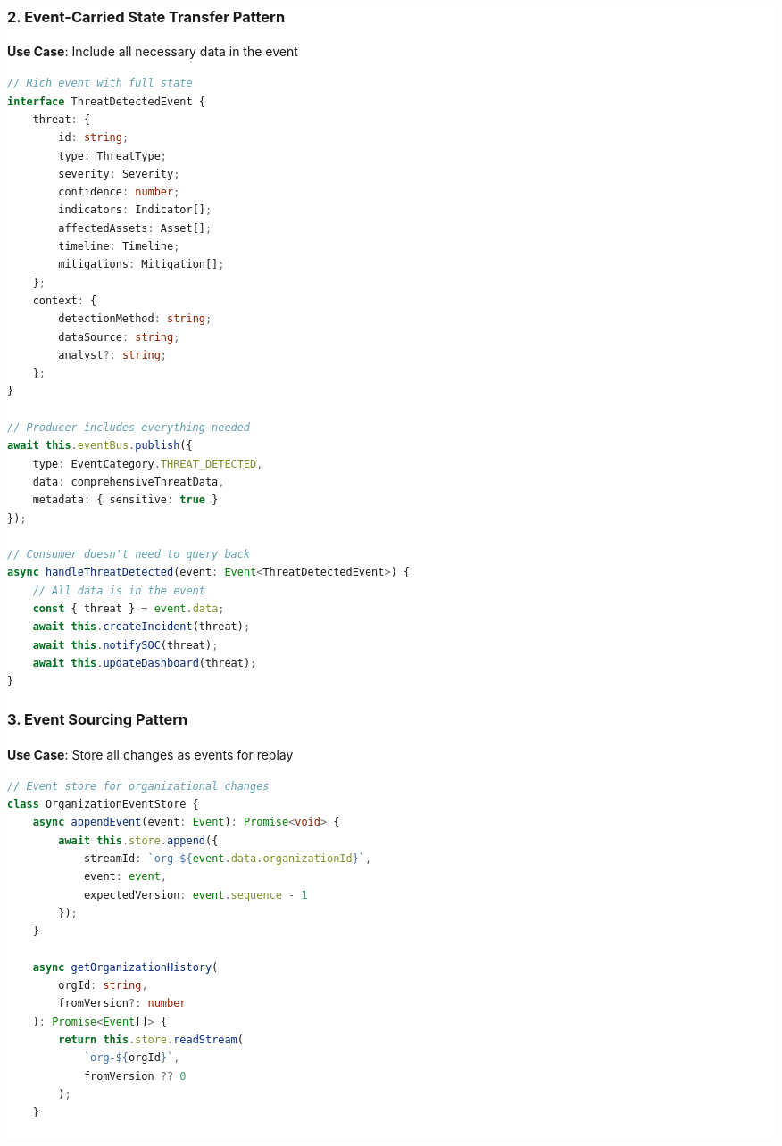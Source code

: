 ### 2. Event-Carried State Transfer Pattern
**Use Case**: Include all necessary data in the event

```typescript
// Rich event with full state
interface ThreatDetectedEvent {
    threat: {
        id: string;
        type: ThreatType;
        severity: Severity;
        confidence: number;
        indicators: Indicator[];
        affectedAssets: Asset[];
        timeline: Timeline;
        mitigations: Mitigation[];
    };
    context: {
        detectionMethod: string;
        dataSource: string;
        analyst?: string;
    };
}

// Producer includes everything needed
await this.eventBus.publish({
    type: EventCategory.THREAT_DETECTED,
    data: comprehensiveThreatData,
    metadata: { sensitive: true }
});

// Consumer doesn't need to query back
async handleThreatDetected(event: Event<ThreatDetectedEvent>) {
    // All data is in the event
    const { threat } = event.data;
    await this.createIncident(threat);
    await this.notifySOC(threat);
    await this.updateDashboard(threat);
}
```

### 3. Event Sourcing Pattern
**Use Case**: Store all changes as events for replay

```typescript
// Event store for organizational changes
class OrganizationEventStore {
    async appendEvent(event: Event): Promise<void> {
        await this.store.append({
            streamId: `org-${event.data.organizationId}`,
            event: event,
            expectedVersion: event.sequence - 1
        });
    }
    
    async getOrganizationHistory(
        orgId: string,
        fromVersion?: number
    ): Promise<Event[]> {
        return this.store.readStream(
            `org-${orgId}`,
            fromVersion ?? 0
        );
    }
    
```